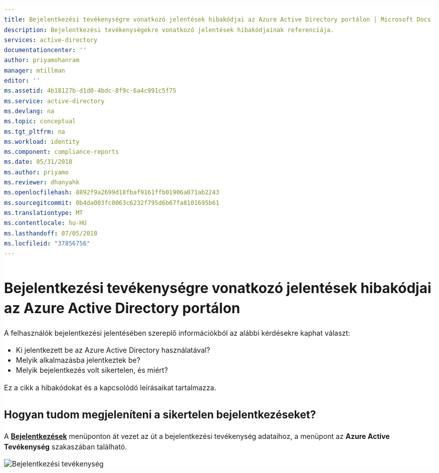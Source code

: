 ```yaml
---
title: Bejelentkezési tevékenységre vonatkozó jelentések hibakódjai az Azure Active Directory portálon | Microsoft Docs
description: Bejelentkezési tevékenységekre vonatkozó jelentések hibakódjainak referenciája.
services: active-directory
documentationcenter: ''
author: priyamohanram
manager: mtillman
editor: ''
ms.assetid: 4b18127b-d1d0-4bdc-8f9c-6a4c991c5f75
ms.service: active-directory
ms.devlang: na
ms.topic: conceptual
ms.tgt_pltfrm: na
ms.workload: identity
ms.component: compliance-reports
ms.date: 05/31/2018
ms.author: priyamo
ms.reviewer: dhanyahk
ms.openlocfilehash: 8892f9a2699d18fbaf9161ffb01906a071ab2243
ms.sourcegitcommit: 0b4da003fc0063c6232f795d6b67fa8101695b61
ms.translationtype: MT
ms.contentlocale: hu-HU
ms.lasthandoff: 07/05/2018
ms.locfileid: "37856756"
---
```

# <a name="sign-in-activity-report-error-codes-in-the-azure-active-directory-portal"></a>Bejelentkezési tevékenységre vonatkozó jelentések hibakódjai az Azure Active Directory portálon

A felhasználók bejelentkezési jelentésében szereplő információkból az alábbi kérdésekre kaphat választ:

- Ki jelentkezett be az Azure Active Directory használatával?
- Melyik alkalmazásba jelentkeztek be?
- Melyik bejelentkezés volt sikertelen, és miért?

Ez a cikk a hibakódokat és a kapcsolódó leírásaikat tartalmazza. 

## <a name="how-can-i-display-failed-sign-ins"></a>Hogyan tudom megjeleníteni a sikertelen bejelentkezéseket? 

A **[Bejelentkezések](https://portal.azure.com/#blade/Microsoft_AAD_IAM/ActiveDirectoryMenuBlade/SignIns)** menüponton át vezet az út a bejelentkezési tevékenység adataihoz, a menüpont az **Azure Active** **Tevékenység** szakaszában található.


![Bejelentkezési tevékenység](./media/active-directory-reporting-activity-sign-ins-errors/61.png "Sign-in activity")
